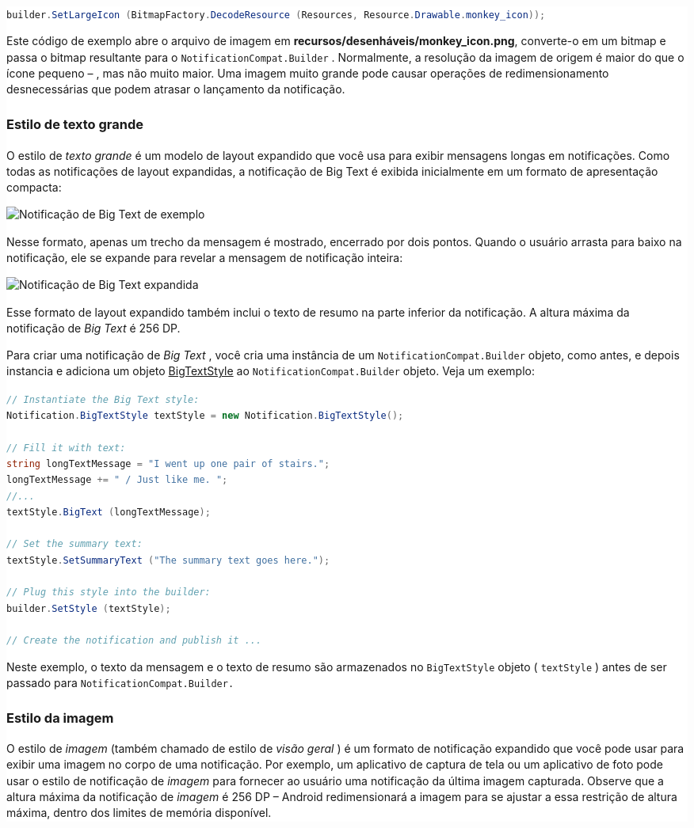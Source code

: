 ```csharp
builder.SetLargeIcon (BitmapFactory.DecodeResource (Resources, Resource.Drawable.monkey_icon));
```

Este código de exemplo abre o arquivo de imagem em **recursos/desenháveis/monkey_icon.png**, converte-o em um bitmap e passa o bitmap resultante para o `NotificationCompat.Builder` . Normalmente, a resolução da imagem de origem é maior do que o ícone pequeno &ndash; , mas não muito maior. Uma imagem muito grande pode causar operações de redimensionamento desnecessárias que podem atrasar o lançamento da notificação.

### <a name="big-text-style"></a>Estilo de texto grande

O estilo de *texto grande* é um modelo de layout expandido que você usa para exibir mensagens longas em notificações. Como todas as notificações de layout expandidas, a notificação de Big Text é exibida inicialmente em um formato de apresentação compacta:

![Notificação de Big Text de exemplo](local-notifications-images/15-big-text-notification.png)

Nesse formato, apenas um trecho da mensagem é mostrado, encerrado por dois pontos. Quando o usuário arrasta para baixo na notificação, ele se expande para revelar a mensagem de notificação inteira:

![Notificação de Big Text expandida](local-notifications-images/16-big-text-expanded.png)

Esse formato de layout expandido também inclui o texto de resumo na parte inferior da notificação. A altura máxima da notificação de *Big Text* é 256 DP.

Para criar uma notificação de *Big Text* , você cria uma instância de um `NotificationCompat.Builder` objeto, como antes, e depois instancia e adiciona um objeto [BigTextStyle](xref:Android.App.Notification.BigTextStyle) ao `NotificationCompat.Builder` objeto. Veja um exemplo:

```csharp
// Instantiate the Big Text style:
Notification.BigTextStyle textStyle = new Notification.BigTextStyle();

// Fill it with text:
string longTextMessage = "I went up one pair of stairs.";
longTextMessage += " / Just like me. ";
//...
textStyle.BigText (longTextMessage);

// Set the summary text:
textStyle.SetSummaryText ("The summary text goes here.");

// Plug this style into the builder:
builder.SetStyle (textStyle);

// Create the notification and publish it ...
```

Neste exemplo, o texto da mensagem e o texto de resumo são armazenados no `BigTextStyle` objeto ( `textStyle` ) antes de ser passado para `NotificationCompat.Builder.`

### <a name="image-style"></a>Estilo da imagem

O estilo de *imagem* (também chamado de estilo de *visão geral* ) é um formato de notificação expandido que você pode usar para exibir uma imagem no corpo de uma notificação. Por exemplo, um aplicativo de captura de tela ou um aplicativo de foto pode usar o estilo de notificação de *imagem* para fornecer ao usuário uma notificação da última imagem capturada. Observe que a altura máxima da notificação de *imagem* é 256 DP &ndash; Android redimensionará a imagem para se ajustar a essa restrição de altura máxima, dentro dos limites de memória disponível.
